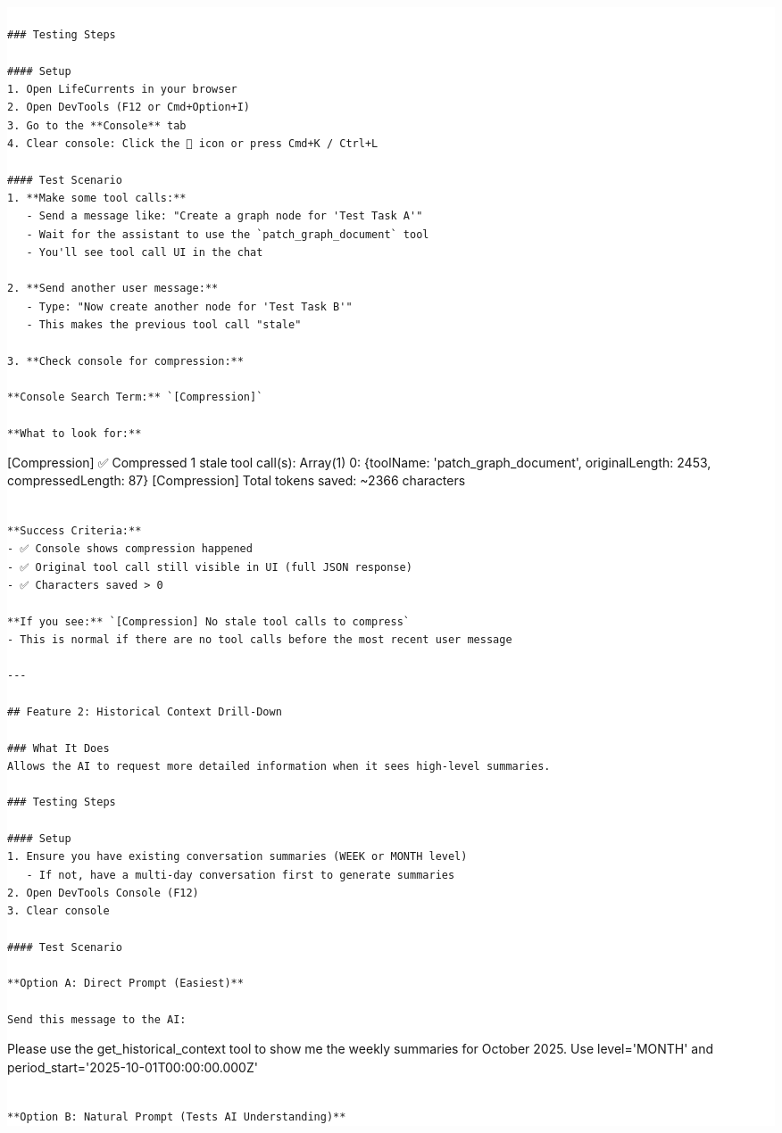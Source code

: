 ```

### Testing Steps

#### Setup
1. Open LifeCurrents in your browser
2. Open DevTools (F12 or Cmd+Option+I)
3. Go to the **Console** tab
4. Clear console: Click the 🚫 icon or press Cmd+K / Ctrl+L

#### Test Scenario
1. **Make some tool calls:**
   - Send a message like: "Create a graph node for 'Test Task A'"
   - Wait for the assistant to use the `patch_graph_document` tool
   - You'll see tool call UI in the chat

2. **Send another user message:**
   - Type: "Now create another node for 'Test Task B'"
   - This makes the previous tool call "stale"

3. **Check console for compression:**

**Console Search Term:** `[Compression]`

**What to look for:**
```
[Compression] ✅ Compressed 1 stale tool call(s): Array(1)
  0: {toolName: 'patch_graph_document', originalLength: 2453, compressedLength: 87}
[Compression] Total tokens saved: ~2366 characters
```

**Success Criteria:**
- ✅ Console shows compression happened
- ✅ Original tool call still visible in UI (full JSON response)
- ✅ Characters saved > 0

**If you see:** `[Compression] No stale tool calls to compress`
- This is normal if there are no tool calls before the most recent user message

---

## Feature 2: Historical Context Drill-Down

### What It Does
Allows the AI to request more detailed information when it sees high-level summaries.

### Testing Steps

#### Setup
1. Ensure you have existing conversation summaries (WEEK or MONTH level)
   - If not, have a multi-day conversation first to generate summaries
2. Open DevTools Console (F12)
3. Clear console

#### Test Scenario

**Option A: Direct Prompt (Easiest)**

Send this message to the AI:
```
Please use the get_historical_context tool to show me the weekly summaries for October 2025.
Use level='MONTH' and period_start='2025-10-01T00:00:00.000Z'
```

**Option B: Natural Prompt (Tests AI Understanding)**
```